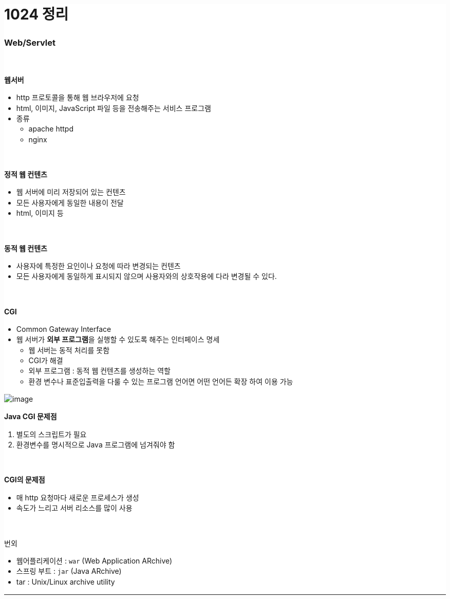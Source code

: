 # 1024 정리

### Web/Servlet

<br/>

**웹서버**
- http 프로토콜을 통해 웹 브라우저에 요청
- html, 이미지, JavaScript 파일 등을 전송해주는 서비스 프로그램
- 종류
    - apache httpd
    - nginx

<br/>

**정적 웹 컨텐츠**
- 웹 서버에 미리 저장되어 있는 컨텐츠
- 모든 사용자에게 동일한 내용이 전달
- html, 이미지 등

<br/>

**동적 웹 컨텐츠**
- 사용자에 특정한 요인이나 요청에 따라 변경되는 컨텐츠
- 모든 사용자에게 동일하게 표시되지 않으며 사용자와의 상호작용에 다라 변경될 수 있다.

<br/>

**CGI**
- Common Gateway Interface
- 웹 서버가 **외부 프로그램**을 실행할 수 있도록 해주는 인터페이스 명세
    - 웹 서버는 동적 처리를 못함
    - CGI가 해결
    - 외부 프로그램 : 동적 웹 컨텐츠를 생성하는 역할
    - 환경 변수나 표준입출력을 다룰 수 있는 프로그램 언어면 어떤 언어든 확장 하여 이용 가능

<img width="526" alt="image" src="https://user-images.githubusercontent.com/87689191/200176122-5b8fed2d-960b-4098-b317-f3fad26e5044.png">


<br/>

**Java CGI 문제점**
1. 별도의 스크립트가 필요
1. 환경변수를 명시적으로 Java 프로그램에 넘겨줘야 함

<br/>

**CGI의 문제점**
- 매 http 요청마다 새로운 프로세스가 생성
- 속도가 느리고 서버 리소스를 많이 사용

<br/>

번외
- 웹어플리케이션 : `war` (Web Application ARchive)
- 스프링 부트 : `jar` (Java ARchive)
- tar : Unix/Linux archive utility

---